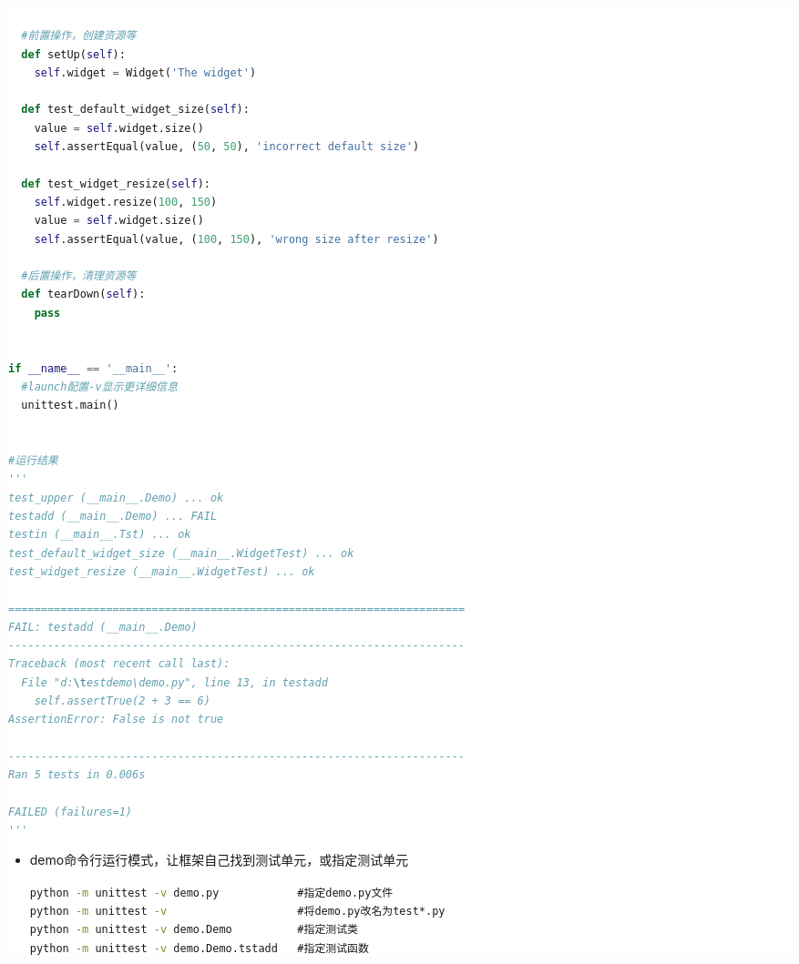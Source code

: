   ```python
  
    #前置操作，创建资源等
    def setUp(self):
      self.widget = Widget('The widget')
  
    def test_default_widget_size(self):
      value = self.widget.size()
      self.assertEqual(value, (50, 50), 'incorrect default size')
  
    def test_widget_resize(self):
      self.widget.resize(100, 150)
      value = self.widget.size()
      self.assertEqual(value, (100, 150), 'wrong size after resize')
  
    #后置操作，清理资源等
    def tearDown(self):
      pass
  
  
  if __name__ == '__main__':
    #launch配置-v显示更详细信息
    unittest.main()
      
      
  #运行结果
  '''
  test_upper (__main__.Demo) ... ok
  testadd (__main__.Demo) ... FAIL
  testin (__main__.Tst) ... ok
  test_default_widget_size (__main__.WidgetTest) ... ok
  test_widget_resize (__main__.WidgetTest) ... ok
  
  ======================================================================
  FAIL: testadd (__main__.Demo)
  ----------------------------------------------------------------------
  Traceback (most recent call last):
    File "d:\testdemo\demo.py", line 13, in testadd
      self.assertTrue(2 + 3 == 6)
  AssertionError: False is not true
  
  ----------------------------------------------------------------------
  Ran 5 tests in 0.006s
  
  FAILED (failures=1)
  '''
  ```

- demo命令行运行模式，让框架自己找到测试单元，或指定测试单元

  ```cmd
  python -m unittest -v demo.py            #指定demo.py文件
  python -m unittest -v                    #将demo.py改名为test*.py
  python -m unittest -v demo.Demo          #指定测试类
  python -m unittest -v demo.Demo.tstadd   #指定测试函数
  ```
